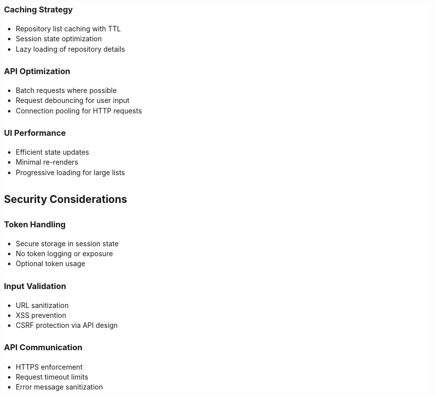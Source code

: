### Caching Strategy
- Repository list caching with TTL
- Session state optimization
- Lazy loading of repository details

### API Optimization
- Batch requests where possible
- Request debouncing for user input
- Connection pooling for HTTP requests

### UI Performance
- Efficient state updates
- Minimal re-renders
- Progressive loading for large lists

## Security Considerations

### Token Handling
- Secure storage in session state
- No token logging or exposure
- Optional token usage

### Input Validation
- URL sanitization
- XSS prevention
- CSRF protection via API design

### API Communication
- HTTPS enforcement
- Request timeout limits
- Error message sanitization